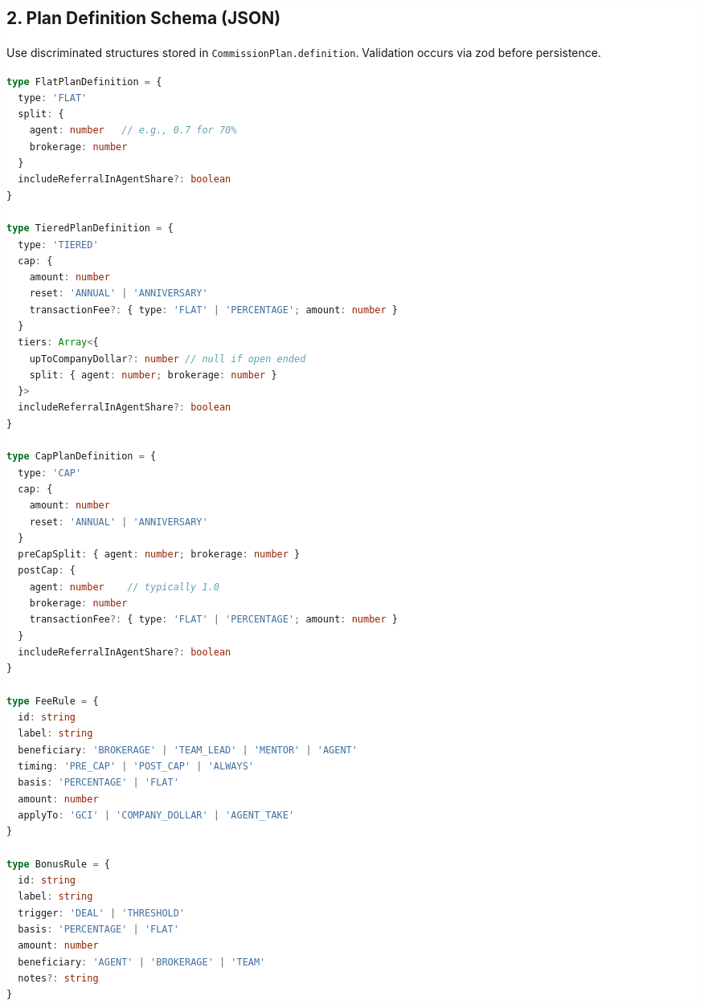 
## 2. Plan Definition Schema (JSON)

Use discriminated structures stored in `CommissionPlan.definition`. Validation occurs via zod before persistence.

```ts
type FlatPlanDefinition = {
  type: 'FLAT'
  split: {
    agent: number   // e.g., 0.7 for 70%
    brokerage: number
  }
  includeReferralInAgentShare?: boolean
}

type TieredPlanDefinition = {
  type: 'TIERED'
  cap: {
    amount: number
    reset: 'ANNUAL' | 'ANNIVERSARY'
    transactionFee?: { type: 'FLAT' | 'PERCENTAGE'; amount: number }
  }
  tiers: Array<{
    upToCompanyDollar?: number // null if open ended
    split: { agent: number; brokerage: number }
  }>
  includeReferralInAgentShare?: boolean
}

type CapPlanDefinition = {
  type: 'CAP'
  cap: {
    amount: number
    reset: 'ANNUAL' | 'ANNIVERSARY'
  }
  preCapSplit: { agent: number; brokerage: number }
  postCap: {
    agent: number    // typically 1.0
    brokerage: number
    transactionFee?: { type: 'FLAT' | 'PERCENTAGE'; amount: number }
  }
  includeReferralInAgentShare?: boolean
}

type FeeRule = {
  id: string
  label: string
  beneficiary: 'BROKERAGE' | 'TEAM_LEAD' | 'MENTOR' | 'AGENT'
  timing: 'PRE_CAP' | 'POST_CAP' | 'ALWAYS'
  basis: 'PERCENTAGE' | 'FLAT'
  amount: number
  applyTo: 'GCI' | 'COMPANY_DOLLAR' | 'AGENT_TAKE'
}

type BonusRule = {
  id: string
  label: string
  trigger: 'DEAL' | 'THRESHOLD'
  basis: 'PERCENTAGE' | 'FLAT'
  amount: number
  beneficiary: 'AGENT' | 'BROKERAGE' | 'TEAM'
  notes?: string
}
```